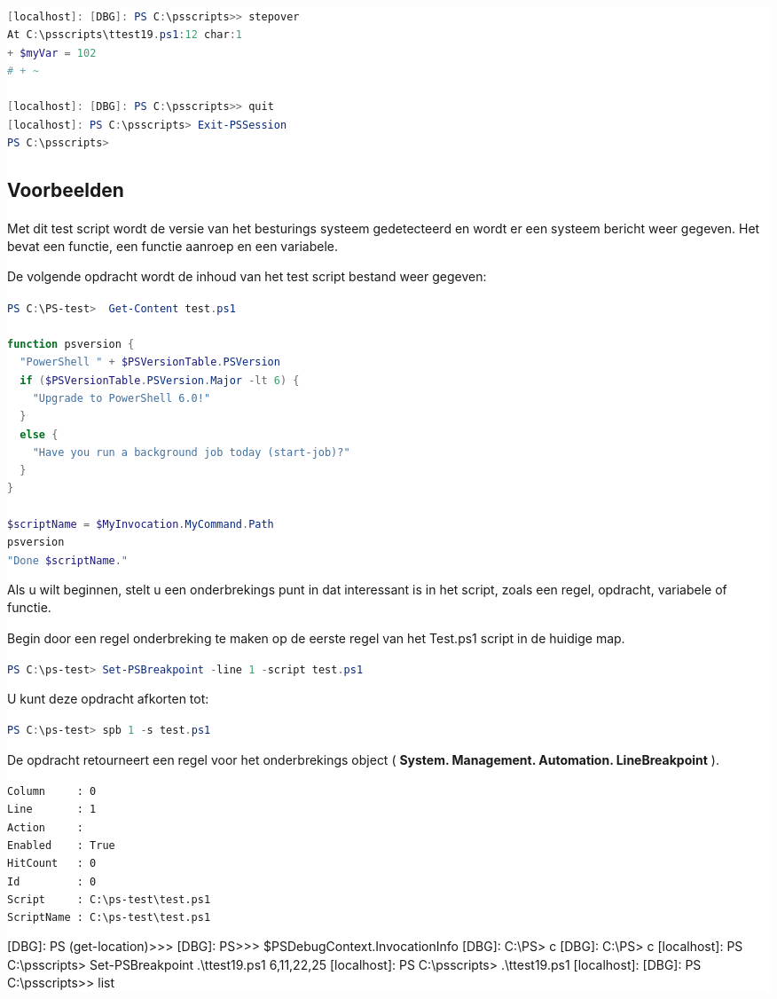 ```powershell
[localhost]: [DBG]: PS C:\psscripts>> stepover
At C:\psscripts\ttest19.ps1:12 char:1
+ $myVar = 102
# + ~

[localhost]: [DBG]: PS C:\psscripts>> quit
[localhost]: PS C:\psscripts> Exit-PSSession
PS C:\psscripts>
```

## <a name="examples"></a>Voorbeelden

Met dit test script wordt de versie van het besturings systeem gedetecteerd en wordt er een systeem bericht weer gegeven. Het bevat een functie, een functie aanroep en een variabele.

De volgende opdracht wordt de inhoud van het test script bestand weer gegeven:

```powershell
PS C:\PS-test>  Get-Content test.ps1

function psversion {
  "PowerShell " + $PSVersionTable.PSVersion
  if ($PSVersionTable.PSVersion.Major -lt 6) {
    "Upgrade to PowerShell 6.0!"
  }
  else {
    "Have you run a background job today (start-job)?"
  }
}

$scriptName = $MyInvocation.MyCommand.Path
psversion
"Done $scriptName."
```

Als u wilt beginnen, stelt u een onderbrekings punt in dat interessant is in het script, zoals een regel, opdracht, variabele of functie.

Begin door een regel onderbreking te maken op de eerste regel van het Test.ps1 script in de huidige map.

```powershell
PS C:\ps-test> Set-PSBreakpoint -line 1 -script test.ps1
```

U kunt deze opdracht afkorten tot:

```powershell
PS C:\ps-test> spb 1 -s test.ps1
```

De opdracht retourneert een regel voor het onderbrekings object ( **System. Management. Automation. LineBreakpoint** ).

```
Column     : 0
Line       : 1
Action     :
Enabled    : True
HitCount   : 0
Id         : 0
Script     : C:\ps-test\test.ps1
ScriptName : C:\ps-test\test.ps1
```


[DBG]: PS (get-location)>>>
[DBG]: PS>>> $PSDebugContext.InvocationInfo
[DBG]: C:\PS> c
[DBG]: C:\PS> c
[localhost]: PS C:\psscripts> Set-PSBreakpoint .\ttest19.ps1 6,11,22,25
[localhost]: PS C:\psscripts> .\ttest19.ps1
[localhost]: [DBG]: PS C:\psscripts>> list